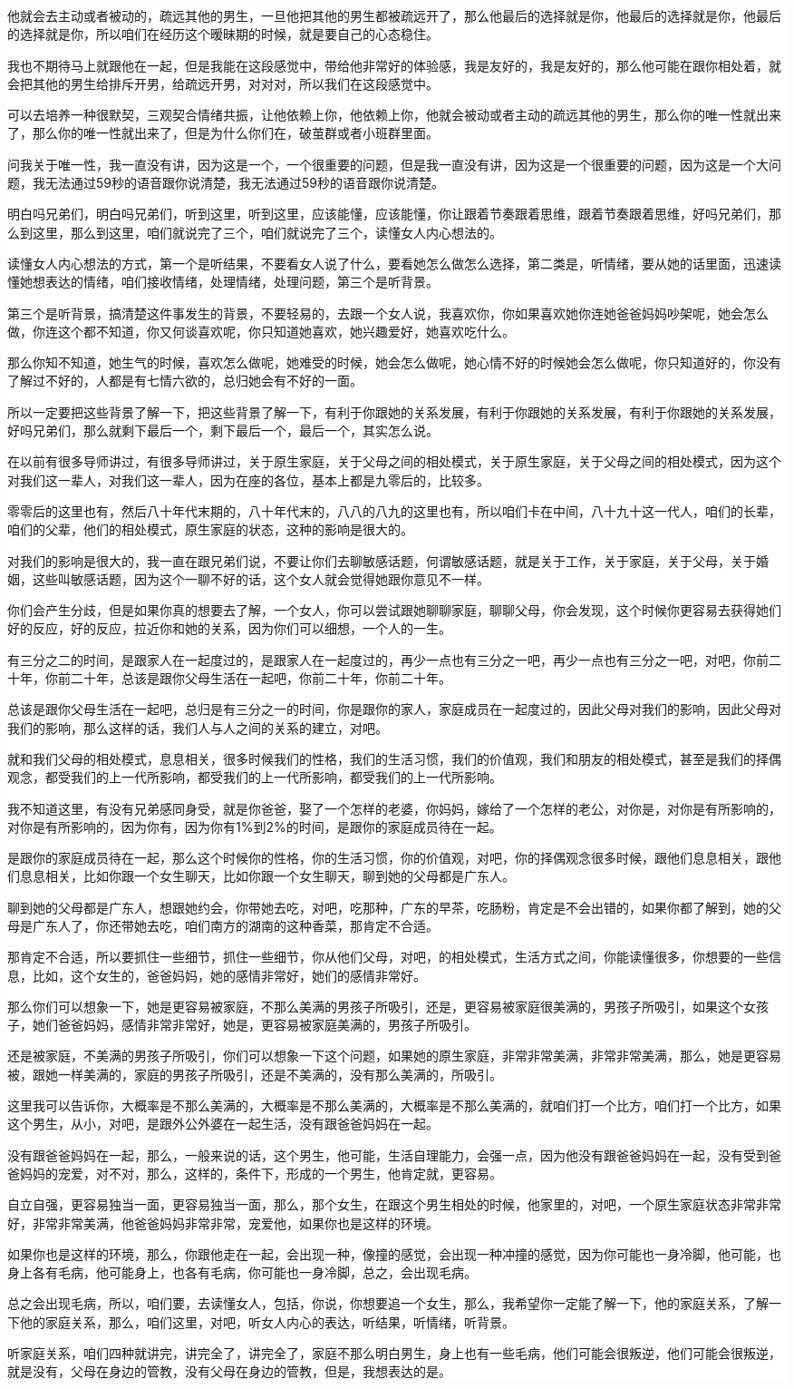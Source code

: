 他就会去主动或者被动的，疏远其他的男生，一旦他把其他的男生都被疏远开了，那么他最后的选择就是你，他最后的选择就是你，他最后的选择就是你，所以咱们在经历这个暧昧期的时候，就是要自己的心态稳住。

我也不期待马上就跟他在一起，但是我能在这段感觉中，带给他非常好的体验感，我是友好的，我是友好的，那么他可能在跟你相处着，就会把其他的男生给排斥开男，给疏远开男，对对对，所以我们在这段感觉中。

可以去培养一种很默契，三观契合情绪共振，让他依赖上你，他依赖上你，他就会被动或者主动的疏远其他的男生，那么你的唯一性就出来了，那么你的唯一性就出来了，但是为什么你们在，破茧群或者小班群里面。

问我关于唯一性，我一直没有讲，因为这是一个，一个很重要的问题，但是我一直没有讲，因为这是一个很重要的问题，因为这是一个大问题，我无法通过59秒的语音跟你说清楚，我无法通过59秒的语音跟你说清楚。

明白吗兄弟们，明白吗兄弟们，听到这里，听到这里，应该能懂，应该能懂，你让跟着节奏跟着思维，跟着节奏跟着思维，好吗兄弟们，那么到这里，那么到这里，咱们就说完了三个，咱们就说完了三个，读懂女人内心想法的。

读懂女人内心想法的方式，第一个是听结果，不要看女人说了什么，要看她怎么做怎么选择，第二类是，听情绪，要从她的话里面，迅速读懂她想表达的情绪，咱们接收情绪，处理情绪，处理问题，第三个是听背景。

第三个是听背景，搞清楚这件事发生的背景，不要轻易的，去跟一个女人说，我喜欢你，你如果喜欢她你连她爸爸妈妈吵架呢，她会怎么做，你连这个都不知道，你又何谈喜欢呢，你只知道她喜欢，她兴趣爱好，她喜欢吃什么。

那么你知不知道，她生气的时候，喜欢怎么做呢，她难受的时候，她会怎么做呢，她心情不好的时候她会怎么做呢，你只知道好的，你没有了解过不好的，人都是有七情六欲的，总归她会有不好的一面。

所以一定要把这些背景了解一下，把这些背景了解一下，有利于你跟她的关系发展，有利于你跟她的关系发展，有利于你跟她的关系发展，好吗兄弟们，那么就剩下最后一个，剩下最后一个，最后一个，其实怎么说。

在以前有很多导师讲过，有很多导师讲过，关于原生家庭，关于父母之间的相处模式，关于原生家庭，关于父母之间的相处模式，因为这个对我们这一辈人，对我们这一辈人，因为在座的各位，基本上都是九零后的，比较多。

零零后的这里也有，然后八十年代末期的，八十年代末的，八八的八九的这里也有，所以咱们卡在中间，八十九十这一代人，咱们的长辈，咱们的父辈，他们的相处模式，原生家庭的状态，这种的影响是很大的。

对我们的影响是很大的，我一直在跟兄弟们说，不要让你们去聊敏感话题，何谓敏感话题，就是关于工作，关于家庭，关于父母，关于婚姻，这些叫敏感话题，因为这个一聊不好的话，这个女人就会觉得她跟你意见不一样。

你们会产生分歧，但是如果你真的想要去了解，一个女人，你可以尝试跟她聊聊家庭，聊聊父母，你会发现，这个时候你更容易去获得她们好的反应，好的反应，拉近你和她的关系，因为你们可以细想，一个人的一生。

有三分之二的时间，是跟家人在一起度过的，是跟家人在一起度过的，再少一点也有三分之一吧，再少一点也有三分之一吧，对吧，你前二十年，你前二十年，总该是跟你父母生活在一起吧，你前二十年，你前二十年。

总该是跟你父母生活在一起吧，总归是有三分之一的时间，你是跟你的家人，家庭成员在一起度过的，因此父母对我们的影响，因此父母对我们的影响，那么这样的话，我们人与人之间的关系的建立，对吧。

就和我们父母的相处模式，息息相关，很多时候我们的性格，我们的生活习惯，我们的价值观，我们和朋友的相处模式，甚至是我们的择偶观念，都受我们的上一代所影响，都受我们的上一代所影响，都受我们的上一代所影响。

我不知道这里，有没有兄弟感同身受，就是你爸爸，娶了一个怎样的老婆，你妈妈，嫁给了一个怎样的老公，对你是，对你是有所影响的，对你是有所影响的，因为你有，因为你有1%到2%的时间，是跟你的家庭成员待在一起。

是跟你的家庭成员待在一起，那么这个时候你的性格，你的生活习惯，你的价值观，对吧，你的择偶观念很多时候，跟他们息息相关，跟他们息息相关，比如你跟一个女生聊天，比如你跟一个女生聊天，聊到她的父母都是广东人。

聊到她的父母都是广东人，想跟她约会，你带她去吃，对吧，吃那种，广东的早茶，吃肠粉，肯定是不会出错的，如果你都了解到，她的父母是广东人了，你还带她去吃，咱们南方的湖南的这种香菜，那肯定不合适。

那肯定不合适，所以要抓住一些细节，抓住一些细节，你从他们父母，对吧，的相处模式，生活方式之间，你能读懂很多，你想要的一些信息，比如，这个女生的，爸爸妈妈，她的感情非常好，她们的感情非常好。

那么你们可以想象一下，她是更容易被家庭，不那么美满的男孩子所吸引，还是，更容易被家庭很美满的，男孩子所吸引，如果这个女孩子，她们爸爸妈妈，感情非常非常好，她是，更容易被家庭美满的，男孩子所吸引。

还是被家庭，不美满的男孩子所吸引，你们可以想象一下这个问题，如果她的原生家庭，非常非常美满，非常非常美满，那么，她是更容易被，跟她一样美满的，家庭的男孩子所吸引，还是不美满的，没有那么美满的，所吸引。

这里我可以告诉你，大概率是不那么美满的，大概率是不那么美满的，大概率是不那么美满的，就咱们打一个比方，咱们打一个比方，如果这个男生，从小，对吧，是跟外公外婆在一起生活，没有跟爸爸妈妈在一起。

没有跟爸爸妈妈在一起，那么，一般来说的话，这个男生，他可能，生活自理能力，会强一点，因为他没有跟爸爸妈妈在一起，没有受到爸爸妈妈的宠爱，对不对，那么，这样的，条件下，形成的一个男生，他肯定就，更容易。

自立自强，更容易独当一面，更容易独当一面，那么，那个女生，在跟这个男生相处的时候，他家里的，对吧，一个原生家庭状态非常非常好，非常非常美满，他爸爸妈妈非常非常，宠爱他，如果你也是这样的环境。

如果你也是这样的环境，那么，你跟他走在一起，会出现一种，像撞的感觉，会出现一种冲撞的感觉，因为你可能也一身冷脚，他可能，也身上各有毛病，他可能身上，也各有毛病，你可能也一身冷脚，总之，会出现毛病。

总之会出现毛病，所以，咱们要，去读懂女人，包括，你说，你想要追一个女生，那么，我希望你一定能了解一下，他的家庭关系，了解一下他的家庭关系，那么，咱们这里，对吧，听女人内心的表达，听结果，听情绪，听背景。

听家庭关系，咱们四种就讲完，讲完全了，讲完全了，家庭不那么明白男生，身上也有一些毛病，他们可能会很叛逆，他们可能会很叛逆，就是没有，父母在身边的管教，没有父母在身边的管教，但是，我想表达的是。
